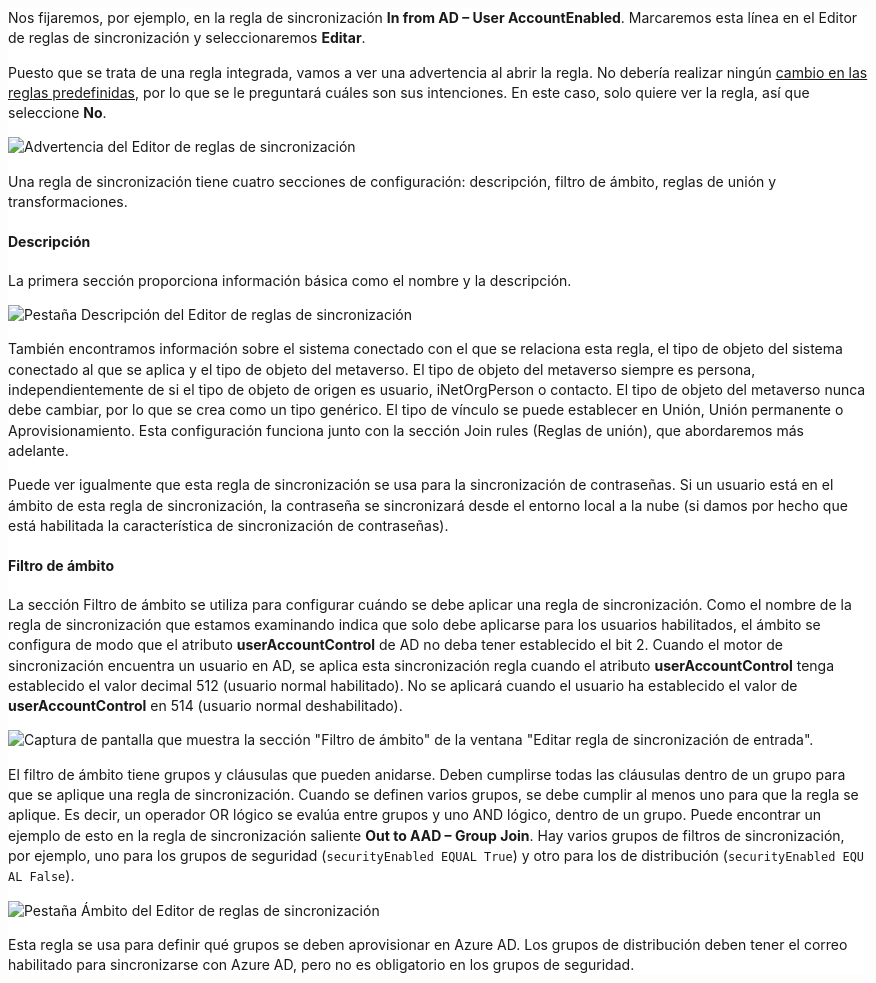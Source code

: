 Nos fijaremos, por ejemplo, en la regla de sincronización **In from AD – User AccountEnabled**. Marcaremos esta línea en el Editor de reglas de sincronización y seleccionaremos **Editar**.

Puesto que se trata de una regla integrada, vamos a ver una advertencia al abrir la regla. No debería realizar ningún [cambio en las reglas predefinidas](how-to-connect-sync-best-practices-changing-default-configuration.md), por lo que se le preguntará cuáles son sus intenciones. En este caso, solo quiere ver la regla, así que seleccione **No**.

![Advertencia del Editor de reglas de sincronización](./media/concept-azure-ad-connect-sync-default-configuration/warningeditrule.png)

Una regla de sincronización tiene cuatro secciones de configuración: descripción, filtro de ámbito, reglas de unión y transformaciones.

#### <a name="description"></a>Descripción
La primera sección proporciona información básica como el nombre y la descripción.

![Pestaña Descripción del Editor de reglas de sincronización](./media/concept-azure-ad-connect-sync-default-configuration/syncruledescription.png)

También encontramos información sobre el sistema conectado con el que se relaciona esta regla, el tipo de objeto del sistema conectado al que se aplica y el tipo de objeto del metaverso. El tipo de objeto del metaverso siempre es persona, independientemente de si el tipo de objeto de origen es usuario, iNetOrgPerson o contacto. El tipo de objeto del metaverso nunca debe cambiar, por lo que se crea como un tipo genérico. El tipo de vínculo se puede establecer en Unión, Unión permanente o Aprovisionamiento. Esta configuración funciona junto con la sección Join rules (Reglas de unión), que abordaremos más adelante.

Puede ver igualmente que esta regla de sincronización se usa para la sincronización de contraseñas. Si un usuario está en el ámbito de esta regla de sincronización, la contraseña se sincronizará desde el entorno local a la nube (si damos por hecho que está habilitada la característica de sincronización de contraseñas).

#### <a name="scoping-filter"></a>Filtro de ámbito
La sección Filtro de ámbito se utiliza para configurar cuándo se debe aplicar una regla de sincronización. Como el nombre de la regla de sincronización que estamos examinando indica que solo debe aplicarse para los usuarios habilitados, el ámbito se configura de modo que el atributo **userAccountControl** de AD no deba tener establecido el bit 2. Cuando el motor de sincronización encuentra un usuario en AD, se aplica esta sincronización regla cuando el atributo **userAccountControl** tenga establecido el valor decimal 512 (usuario normal habilitado). No se aplicará cuando el usuario ha establecido el valor de **userAccountControl** en 514 (usuario normal deshabilitado).

![Captura de pantalla que muestra la sección "Filtro de ámbito" de la ventana "Editar regla de sincronización de entrada".](./media/concept-azure-ad-connect-sync-default-configuration/syncrulescopingfilter.png)

El filtro de ámbito tiene grupos y cláusulas que pueden anidarse. Deben cumplirse todas las cláusulas dentro de un grupo para que se aplique una regla de sincronización. Cuando se definen varios grupos, se debe cumplir al menos uno para que la regla se aplique. Es decir, un operador OR lógico se evalúa entre grupos y uno AND lógico, dentro de un grupo. Puede encontrar un ejemplo de esto en la regla de sincronización saliente **Out to AAD – Group Join**. Hay varios grupos de filtros de sincronización, por ejemplo, uno para los grupos de seguridad (`securityEnabled EQUAL True`) y otro para los de distribución (`securityEnabled EQUAL False`).

![Pestaña Ámbito del Editor de reglas de sincronización](./media/concept-azure-ad-connect-sync-default-configuration/syncrulescopingfilterout.png)

Esta regla se usa para definir qué grupos se deben aprovisionar en Azure AD. Los grupos de distribución deben tener el correo habilitado para sincronizarse con Azure AD, pero no es obligatorio en los grupos de seguridad.
